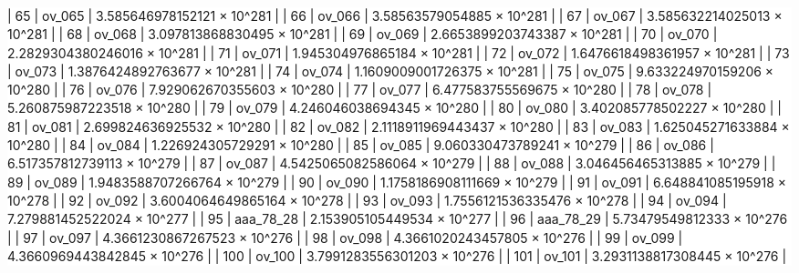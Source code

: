 | 65 | ov_065 | 3.585646978152121 × 10^281 |
| 66 | ov_066 | 3.58563579054885 × 10^281 |
| 67 | ov_067 | 3.585632214025013 × 10^281 |
| 68 | ov_068 | 3.097813868830495 × 10^281 |
| 69 | ov_069 | 2.6653899203743387 × 10^281 |
| 70 | ov_070 | 2.2829304380246016 × 10^281 |
| 71 | ov_071 | 1.945304976865184 × 10^281 |
| 72 | ov_072 | 1.6476618498361957 × 10^281 |
| 73 | ov_073 | 1.3876424892763677 × 10^281 |
| 74 | ov_074 | 1.1609009001726375 × 10^281 |
| 75 | ov_075 | 9.633224970159206 × 10^280 |
| 76 | ov_076 | 7.929062670355603 × 10^280 |
| 77 | ov_077 | 6.477583755569675 × 10^280 |
| 78 | ov_078 | 5.260875987223518 × 10^280 |
| 79 | ov_079 | 4.246046038694345 × 10^280 |
| 80 | ov_080 | 3.402085778502227 × 10^280 |
| 81 | ov_081 | 2.699824636925532 × 10^280 |
| 82 | ov_082 | 2.1118911969443437 × 10^280 |
| 83 | ov_083 | 1.625045271633884 × 10^280 |
| 84 | ov_084 | 1.226924305729291 × 10^280 |
| 85 | ov_085 | 9.060330473789241 × 10^279 |
| 86 | ov_086 | 6.517357812739113 × 10^279 |
| 87 | ov_087 | 4.5425065082586064 × 10^279 |
| 88 | ov_088 | 3.046456465313885 × 10^279 |
| 89 | ov_089 | 1.9483588707266764 × 10^279 |
| 90 | ov_090 | 1.1758186908111669 × 10^279 |
| 91 | ov_091 | 6.648841085195918 × 10^278 |
| 92 | ov_092 | 3.6004064649865164 × 10^278 |
| 93 | ov_093 | 1.7556121536335476 × 10^278 |
| 94 | ov_094 | 7.279881452522024 × 10^277 |
| 95 | aaa_78_28 | 2.153905105449534 × 10^277 |
| 96 | aaa_78_29 | 5.73479549812333 × 10^276 |
| 97 | ov_097 | 4.3661230867267523 × 10^276 |
| 98 | ov_098 | 4.3661020243457805 × 10^276 |
| 99 | ov_099 | 4.3660969443842845 × 10^276 |
| 100 | ov_100 | 3.7991283556301203 × 10^276 |
| 101 | ov_101 | 3.2931138817308445 × 10^276 |